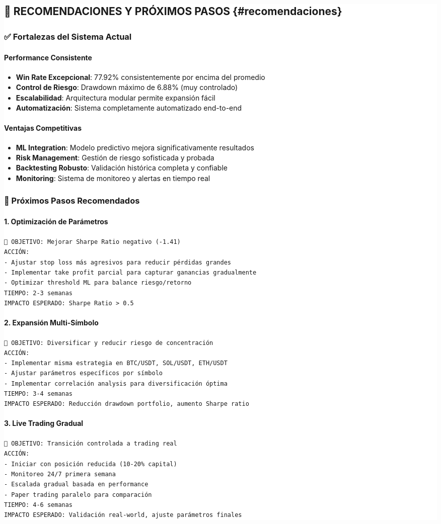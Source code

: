 
## 🎯 RECOMENDACIONES Y PRÓXIMOS PASOS {#recomendaciones}

### ✅ Fortalezas del Sistema Actual

#### **Performance Consistente**
- **Win Rate Excepcional**: 77.92% consistentemente por encima del promedio
- **Control de Riesgo**: Drawdown máximo de 6.88% (muy controlado)
- **Escalabilidad**: Arquitectura modular permite expansión fácil
- **Automatización**: Sistema completamente automatizado end-to-end

#### **Ventajas Competitivas**
- **ML Integration**: Modelo predictivo mejora significativamente resultados
- **Risk Management**: Gestión de riesgo sofisticada y probada
- **Backtesting Robusto**: Validación histórica completa y confiable
- **Monitoring**: Sistema de monitoreo y alertas en tiempo real

### 🚀 Próximos Pasos Recomendados

#### **1. Optimización de Parámetros**
```
🎯 OBJETIVO: Mejorar Sharpe Ratio negativo (-1.41)
ACCIÓN: 
- Ajustar stop loss más agresivos para reducir pérdidas grandes
- Implementar take profit parcial para capturar ganancias gradualmente
- Optimizar threshold ML para balance riesgo/retorno
TIEMPO: 2-3 semanas
IMPACTO ESPERADO: Sharpe Ratio > 0.5
```

#### **2. Expansión Multi-Símbolo**
```
🎯 OBJETIVO: Diversificar y reducir riesgo de concentración
ACCIÓN:
- Implementar misma estrategia en BTC/USDT, SOL/USDT, ETH/USDT
- Ajustar parámetros específicos por símbolo
- Implementar correlación analysis para diversificación óptima
TIEMPO: 3-4 semanas
IMPACTO ESPERADO: Reducción drawdown portfolio, aumento Sharpe ratio
```

#### **3. Live Trading Gradual**
```
🎯 OBJETIVO: Transición controlada a trading real
ACCIÓN:
- Iniciar con posición reducida (10-20% capital)
- Monitoreo 24/7 primera semana
- Escalada gradual basada en performance
- Paper trading paralelo para comparación
TIEMPO: 4-6 semanas
IMPACTO ESPERADO: Validación real-world, ajuste parámetros finales
```
